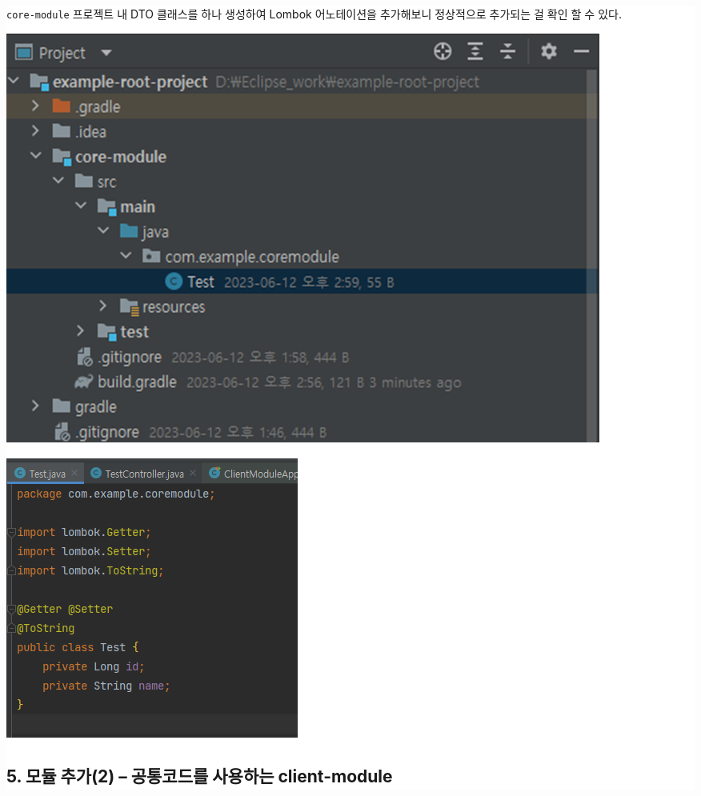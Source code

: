 `core-module` 프로젝트 내 DTO 클래스를 하나 생성하여 Lombok 어노테이션을 추가해보니 정상적으로 추가되는 걸 확인 할 수 있다.<br>

![](/assets/img/2025-03-19-MultiModule/멀티모듈-생성(13).png)


![](/assets/img/2025-03-19-MultiModule/멀티모듈-생성(14).png)


## **5. 모듈 추가(2) – 공통코드를 사용하는 client-module**
